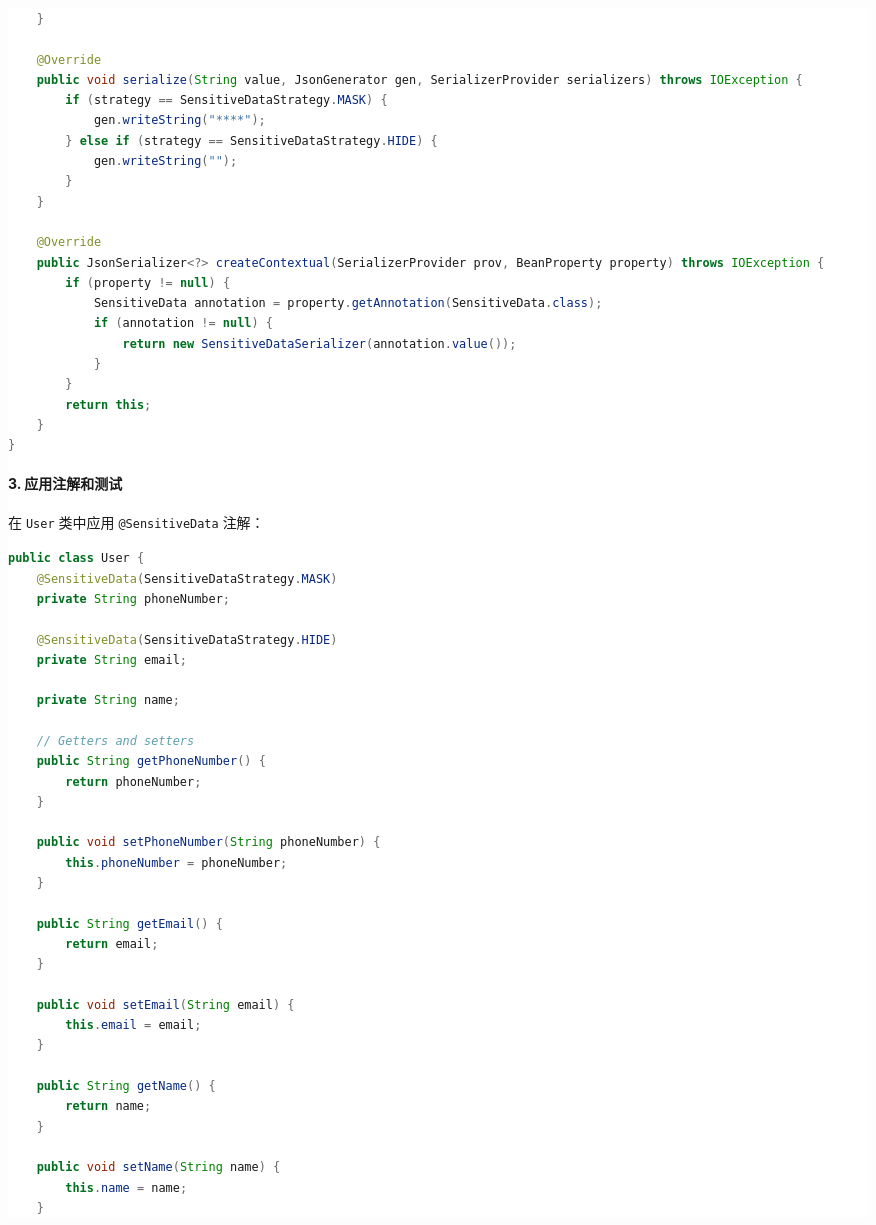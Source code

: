 ```java
    }

    @Override
    public void serialize(String value, JsonGenerator gen, SerializerProvider serializers) throws IOException {
        if (strategy == SensitiveDataStrategy.MASK) {
            gen.writeString("****");
        } else if (strategy == SensitiveDataStrategy.HIDE) {
            gen.writeString("");
        }
    }

    @Override
    public JsonSerializer<?> createContextual(SerializerProvider prov, BeanProperty property) throws IOException {
        if (property != null) {
            SensitiveData annotation = property.getAnnotation(SensitiveData.class);
            if (annotation != null) {
                return new SensitiveDataSerializer(annotation.value());
            }
        }
        return this;
    }
}
```

#### 3. 应用注解和测试

在 `User` 类中应用 `@SensitiveData` 注解：

```java
public class User {
    @SensitiveData(SensitiveDataStrategy.MASK)
    private String phoneNumber;

    @SensitiveData(SensitiveDataStrategy.HIDE)
    private String email;

    private String name;

    // Getters and setters
    public String getPhoneNumber() {
        return phoneNumber;
    }

    public void setPhoneNumber(String phoneNumber) {
        this.phoneNumber = phoneNumber;
    }

    public String getEmail() {
        return email;
    }

    public void setEmail(String email) {
        this.email = email;
    }

    public String getName() {
        return name;
    }

    public void setName(String name) {
        this.name = name;
    }
```